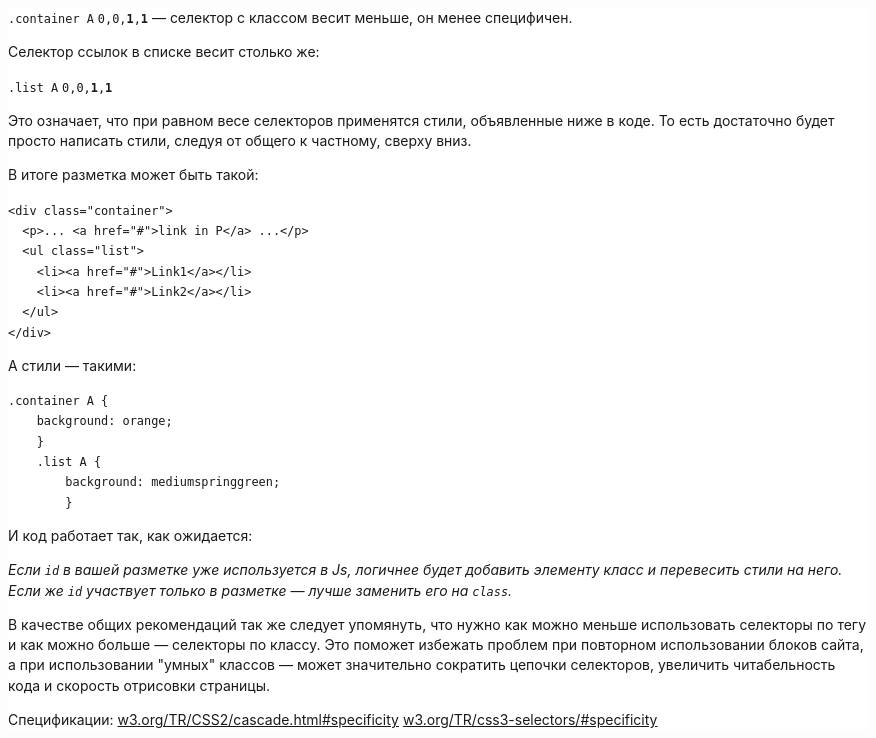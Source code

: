 <span class="wrapper--selector"><code>.container A</code></span> <code class="specifity">0,0,<b>1</b>,<b>1</b></code> — селектор с классом весит меньше, он менее специфичен.

Селектор ссылок в списке весит столько же:

<span class="wrapper--selector"><code>.list A</code></span> <code class="specifity">0,0,<b>1</b>,<b>1</b></code>

Это означает, что при равном весе селекторов применятся стили, объявленные ниже в коде.
То есть достаточно будет просто написать стили, следуя от общего к частному, сверху вниз.

В итоге разметка может быть такой:

<pre><code class="language-markup">&lt;div class="container">
  &lt;p>... &lt;a href="#">link in P&lt;/a> ...&lt;/p>
  &lt;ul class="list">
    &lt;li>&lt;a href="#">Link1&lt;/a>&lt;/li>
    &lt;li>&lt;a href="#">Link2&lt;/a>&lt;/li>
  &lt;/ul>
&lt;/div>
</code></pre>

А стили — такими:

<pre><code class="language-css">.container A {
    background: orange;
    }
    .list A {
        background: mediumspringgreen;
        }</code></pre>

И код работает так, как ожидается:

<iframe class="jsbin" style="height: 270px" src="http://jsbin.com/iJeqAru/4/embed?output"></iframe>

<i>Если <code>id</code> в вашей разметке уже используется в Js, логичнее будет добавить элементу класс и перевесить стили на него. Если же <code>id</code> участвует только в разметке — лучше заменить его на <code>class</code>.</i>

В качестве общих рекомендаций так же следует упомянуть, что нужно как можно меньше использовать селекторы по тегу и как можно больше — селекторы по классу. Это поможет избежать проблем при повторном использовании блоков сайта, а при использовании "умных" классов — может значительно сократить цепочки селекторов, увеличить читабельность кода и скорость отрисовки страницы.

Спецификации:
<a href="http://www.w3.org/TR/CSS2/cascade.html#specificity">w3.org/TR/CSS2/cascade.html#specificity</a>
<a href="http://www.w3.org/TR/css3-selectors/#specificity">w3.org/TR/css3-selectors/#specificity</a>
